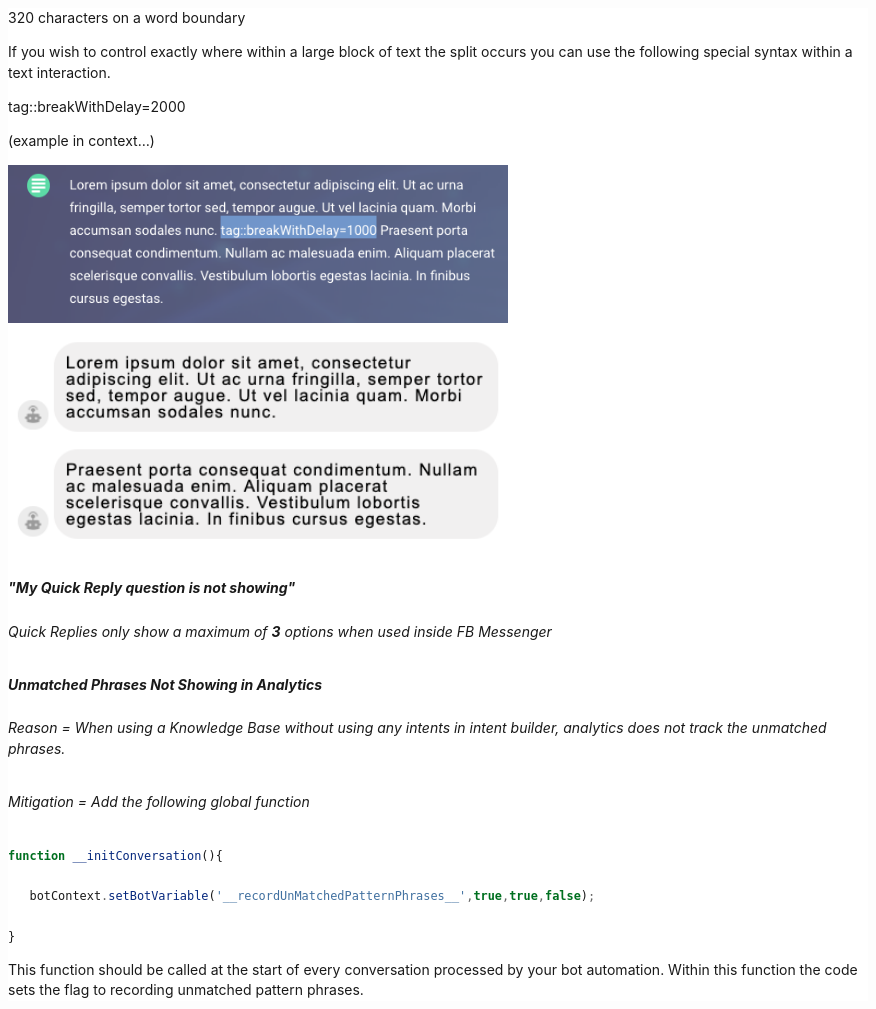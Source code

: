 320 characters on a word boundary

If you wish to control exactly where within a large block of text the split occurs you can use the following special syntax within a text interaction.

tag::breakWithDelay=2000 

(example in context…)

<img class="fancyimage" width="500" src="img/ConvoBuilder/bestPractices/tips_image_42.png">

<img class="fancyimage" width="500" src="img/ConvoBuilder/bestPractices/tips_image_43.png">

##### "My Quick Reply question is not showing"

###### *Quick Replies only show a maximum of **3** options when used inside FB Messenger*

##### *Unmatched Phrases Not Showing in Analytics*

###### Reason = When using a Knowledge Base without using any intents in intent builder, analytics does not track the unmatched phrases.

###### Mitigation = Add the following global function

```javascript
function __initConversation(){

   botContext.setBotVariable('__recordUnMatchedPatternPhrases__',true,true,false);

}
```

This function should be called at the start of every conversation processed by your bot automation. Within this function the code sets the flag to recording unmatched pattern phrases.
